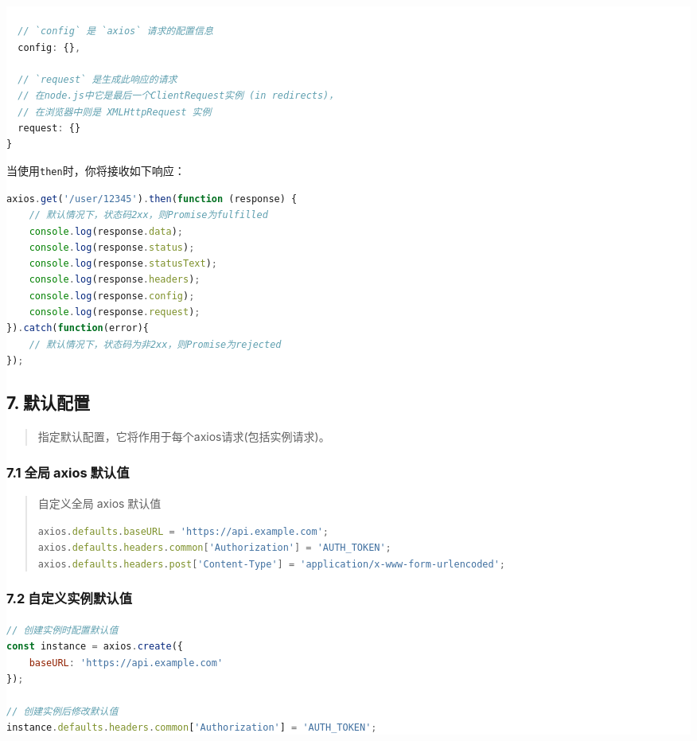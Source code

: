 ```js

  // `config` 是 `axios` 请求的配置信息
  config: {},

  // `request` 是生成此响应的请求
  // 在node.js中它是最后一个ClientRequest实例 (in redirects)，
  // 在浏览器中则是 XMLHttpRequest 实例
  request: {}
}
```

当使用`then`时，你将接收如下响应：

```js
axios.get('/user/12345').then(function (response) {
    // 默认情况下，状态码2xx，则Promise为fulfilled
    console.log(response.data);
    console.log(response.status);
    console.log(response.statusText);
    console.log(response.headers);
    console.log(response.config);
    console.log(response.request);
}).catch(function(error){
    // 默认情况下，状态码为非2xx，则Promise为rejected
});
```



## 7. 默认配置

> 指定默认配置，它将作用于每个axios请求(包括实例请求)。



### 7.1 全局 axios 默认值

> 自定义全局 axios 默认值
>
> ```js
> axios.defaults.baseURL = 'https://api.example.com';
> axios.defaults.headers.common['Authorization'] = 'AUTH_TOKEN';
> axios.defaults.headers.post['Content-Type'] = 'application/x-www-form-urlencoded';
> ```
>
> 



### 7.2 自定义实例默认值

```js
// 创建实例时配置默认值
const instance = axios.create({
    baseURL: 'https://api.example.com'
});

// 创建实例后修改默认值
instance.defaults.headers.common['Authorization'] = 'AUTH_TOKEN';
```
